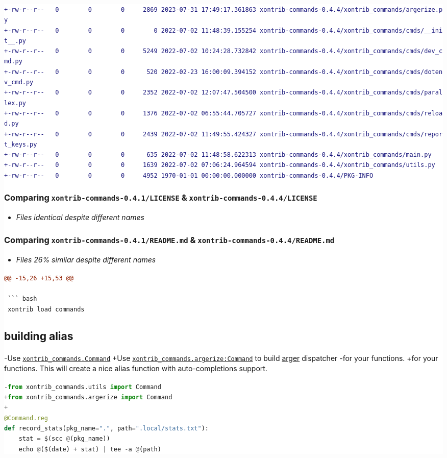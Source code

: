 ```diff
+-rw-r--r--   0        0        0     2869 2023-07-31 17:49:17.361863 xontrib-commands-0.4.4/xontrib_commands/argerize.py
+-rw-r--r--   0        0        0        0 2022-07-02 11:48:39.155254 xontrib-commands-0.4.4/xontrib_commands/cmds/__init__.py
+-rw-r--r--   0        0        0     5249 2022-07-02 10:24:28.732842 xontrib-commands-0.4.4/xontrib_commands/cmds/dev_cmd.py
+-rw-r--r--   0        0        0      520 2022-02-23 16:00:09.394152 xontrib-commands-0.4.4/xontrib_commands/cmds/dotenv_cmd.py
+-rw-r--r--   0        0        0     2352 2022-07-02 12:07:47.504500 xontrib-commands-0.4.4/xontrib_commands/cmds/parallex.py
+-rw-r--r--   0        0        0     1376 2022-07-02 06:55:44.705727 xontrib-commands-0.4.4/xontrib_commands/cmds/reload.py
+-rw-r--r--   0        0        0     2439 2022-07-02 11:49:55.424327 xontrib-commands-0.4.4/xontrib_commands/cmds/report_keys.py
+-rw-r--r--   0        0        0      635 2022-07-02 11:48:58.622313 xontrib-commands-0.4.4/xontrib_commands/main.py
+-rw-r--r--   0        0        0     1639 2022-07-02 07:06:24.964594 xontrib-commands-0.4.4/xontrib_commands/utils.py
+-rw-r--r--   0        0        0     4952 1970-01-01 00:00:00.000000 xontrib-commands-0.4.4/PKG-INFO
```

### Comparing `xontrib-commands-0.4.1/LICENSE` & `xontrib-commands-0.4.4/LICENSE`

 * *Files identical despite different names*

### Comparing `xontrib-commands-0.4.1/README.md` & `xontrib-commands-0.4.4/README.md`

 * *Files 26% similar despite different names*

```diff
@@ -15,26 +15,53 @@
 
 ``` bash
 xontrib load commands
 ```
 
 ## building alias
 
-Use [`xontrib_commands.Command`](https://github.com/jnoortheen/xontrib-commands/blob/main/xontrib/commands.py#L9) 
+Use [`xontrib_commands.argerize:Command`](https://github.com/jnoortheen/xontrib-commands/blob/1bf016e08f192478c6322b2a859ae48567372bdb/xontrib_commands/argerize.py#L21) 
 to build [arger](https://github.com/jnoortheen/arger) dispatcher
-for your functions.
+for your functions. This will create a nice alias function with auto-completions support.
 
 ```py
-from xontrib_commands.utils import Command
+from xontrib_commands.argerize import Command
+
 @Command.reg
 def record_stats(pkg_name=".", path=".local/stats.txt"):
     stat = $(scc @(pkg_name))
     echo @($(date) + stat) | tee -a @(path)
 ```
 
